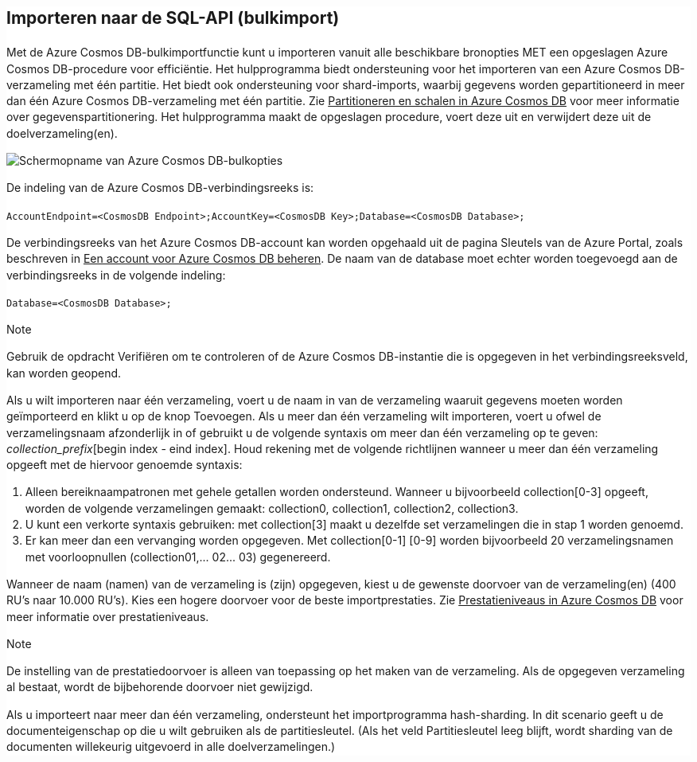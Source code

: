 ## <a id="SQLBulkTarget"></a>Importeren naar de SQL-API (bulkimport)

Met de Azure Cosmos DB-bulkimportfunctie kunt u importeren vanuit alle beschikbare bronopties MET een opgeslagen Azure Cosmos DB-procedure voor efficiëntie. Het hulpprogramma biedt ondersteuning voor het importeren van een Azure Cosmos DB-verzameling met één partitie. Het biedt ook ondersteuning voor shard-imports, waarbij gegevens worden gepartitioneerd in meer dan één Azure Cosmos DB-verzameling met één partitie. Zie [Partitioneren en schalen in Azure Cosmos DB](partition-data.md) voor meer informatie over gegevenspartitionering. Het hulpprogramma maakt de opgeslagen procedure, voert deze uit en verwijdert deze uit de doelverzameling(en).  

![Schermopname van Azure Cosmos DB-bulkopties](./media/import-data/documentdbbulk.png)

De indeling van de Azure Cosmos DB-verbindingsreeks is:

`AccountEndpoint=<CosmosDB Endpoint>;AccountKey=<CosmosDB Key>;Database=<CosmosDB Database>;`

De verbindingsreeks van het Azure Cosmos DB-account kan worden opgehaald uit de pagina Sleutels van de Azure Portal, zoals beschreven in [Een account voor Azure Cosmos DB beheren](manage-account.md). De naam van de database moet echter worden toegevoegd aan de verbindingsreeks in de volgende indeling:

`Database=<CosmosDB Database>;`

> [!NOTE]
> Gebruik de opdracht Verifiëren om te controleren of de Azure Cosmos DB-instantie die is opgegeven in het verbindingsreeksveld, kan worden geopend.

Als u wilt importeren naar één verzameling, voert u de naam in van de verzameling waaruit gegevens moeten worden geïmporteerd en klikt u op de knop Toevoegen. Als u meer dan één verzameling wilt importeren, voert u ofwel de verzamelingsnaam afzonderlijk in of gebruikt u de volgende syntaxis om meer dan één verzameling op te geven: *collection_prefix*[begin index - eind index]. Houd rekening met de volgende richtlijnen wanneer u meer dan één verzameling opgeeft met de hiervoor genoemde syntaxis:

1. Alleen bereiknaampatronen met gehele getallen worden ondersteund. Wanneer u bijvoorbeeld collection[0-3] opgeeft, worden de volgende verzamelingen gemaakt: collection0, collection1, collection2, collection3.
2. U kunt een verkorte syntaxis gebruiken: met collection[3] maakt u dezelfde set verzamelingen die in stap 1 worden genoemd.
3. Er kan meer dan een vervanging worden opgegeven. Met collection[0-1] [0-9] worden bijvoorbeeld 20 verzamelingsnamen met voorloopnullen (collection01,... 02... 03) gegenereerd.

Wanneer de naam (namen) van de verzameling is (zijn) opgegeven, kiest u de gewenste doorvoer van de verzameling(en) (400 RU’s naar 10.000 RU’s). Kies een hogere doorvoer voor de beste importprestaties. Zie [Prestatieniveaus in Azure Cosmos DB](performance-levels.md) voor meer informatie over prestatieniveaus.

> [!NOTE]
> De instelling van de prestatiedoorvoer is alleen van toepassing op het maken van de verzameling. Als de opgegeven verzameling al bestaat, wordt de bijbehorende doorvoer niet gewijzigd.

Als u importeert naar meer dan één verzameling, ondersteunt het importprogramma hash-sharding. In dit scenario geeft u de documenteigenschap op die u wilt gebruiken als de partitiesleutel. (Als het veld Partitiesleutel leeg blijft, wordt sharding van de documenten willekeurig uitgevoerd in alle doelverzamelingen.)
